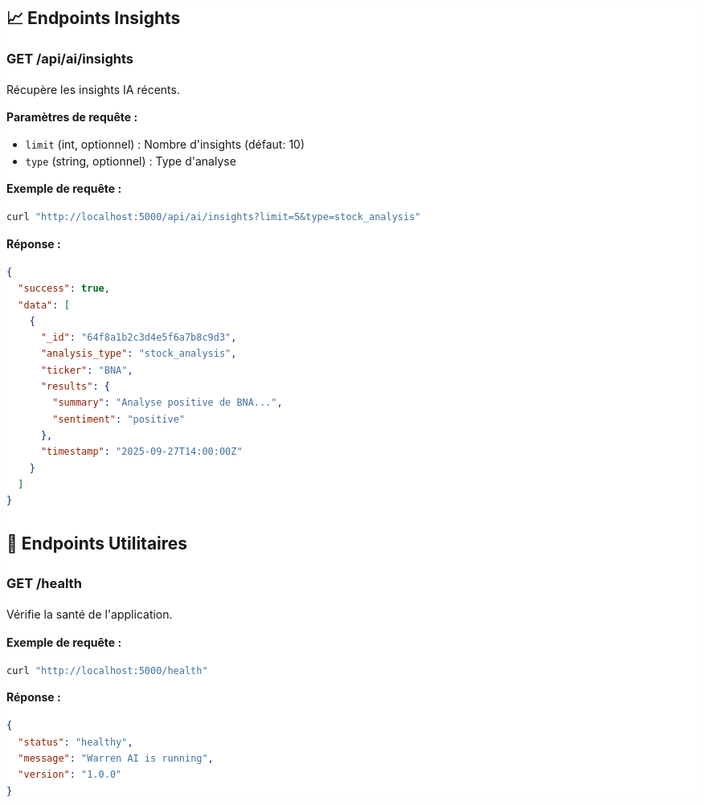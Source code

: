 ## 📈 Endpoints Insights

### GET /api/ai/insights

Récupère les insights IA récents.

**Paramètres de requête :**
- `limit` (int, optionnel) : Nombre d'insights (défaut: 10)
- `type` (string, optionnel) : Type d'analyse

**Exemple de requête :**
```bash
curl "http://localhost:5000/api/ai/insights?limit=5&type=stock_analysis"
```

**Réponse :**
```json
{
  "success": true,
  "data": [
    {
      "_id": "64f8a1b2c3d4e5f6a7b8c9d3",
      "analysis_type": "stock_analysis",
      "ticker": "BNA",
      "results": {
        "summary": "Analyse positive de BNA...",
        "sentiment": "positive"
      },
      "timestamp": "2025-09-27T14:00:00Z"
    }
  ]
}
```

## 🔧 Endpoints Utilitaires

### GET /health

Vérifie la santé de l'application.

**Exemple de requête :**
```bash
curl "http://localhost:5000/health"
```

**Réponse :**
```json
{
  "status": "healthy",
  "message": "Warren AI is running",
  "version": "1.0.0"
}
```
